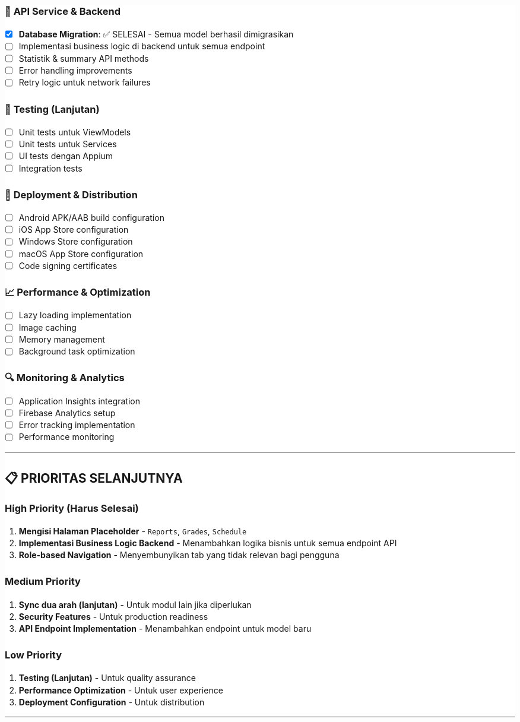 ### 🔧 **API Service & Backend**
- [x] **Database Migration**: ✅ SELESAI - Semua model berhasil dimigrasikan
- [ ] Implementasi business logic di backend untuk semua endpoint
- [ ] Statistik & summary API methods
- [ ] Error handling improvements
- [ ] Retry logic untuk network failures

### 🧪 **Testing (Lanjutan)**
- [ ] Unit tests untuk ViewModels
- [ ] Unit tests untuk Services
- [ ] UI tests dengan Appium
- [ ] Integration tests

### 🚀 **Deployment & Distribution**
- [ ] Android APK/AAB build configuration
- [ ] iOS App Store configuration
- [ ] Windows Store configuration
- [ ] macOS App Store configuration
- [ ] Code signing certificates

### 📈 **Performance & Optimization**
- [ ] Lazy loading implementation
- [ ] Image caching
- [ ] Memory management
- [ ] Background task optimization

### 🔍 **Monitoring & Analytics**
- [ ] Application Insights integration
- [ ] Firebase Analytics setup
- [ ] Error tracking implementation
- [ ] Performance monitoring

---

## 📋 **PRIORITAS SELANJUTNYA**

### **High Priority (Harus Selesai)**
1. **Mengisi Halaman Placeholder** - `Reports`, `Grades`, `Schedule`
2. **Implementasi Business Logic Backend** - Menambahkan logika bisnis untuk semua endpoint API
3. **Role-based Navigation** - Menyembunyikan tab yang tidak relevan bagi pengguna

### **Medium Priority**
1. **Sync dua arah (lanjutan)** - Untuk modul lain jika diperlukan
2. **Security Features** - Untuk production readiness
3. **API Endpoint Implementation** - Menambahkan endpoint untuk model baru

### **Low Priority**
1. **Testing (Lanjutan)** - Untuk quality assurance
2. **Performance Optimization** - Untuk user experience
3. **Deployment Configuration** - Untuk distribution

---